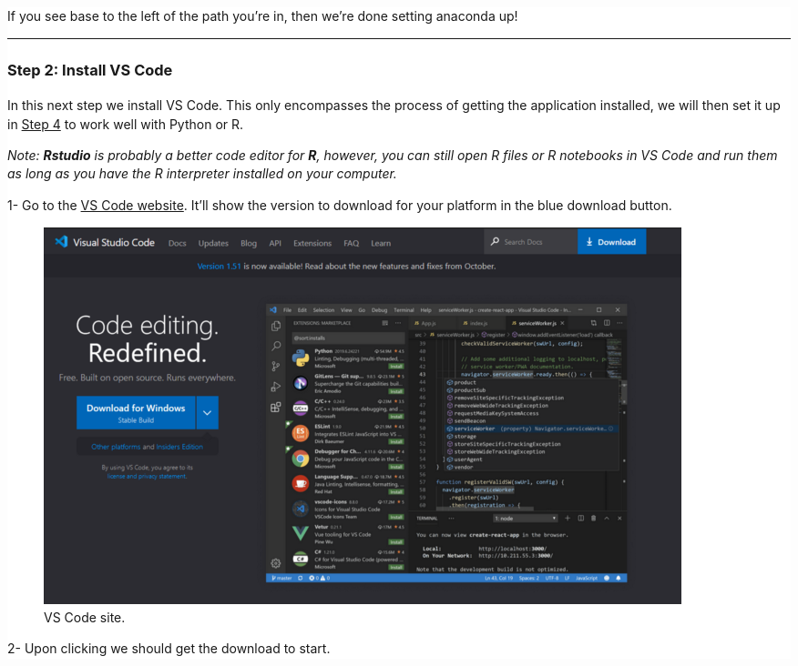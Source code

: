 If you see base to the left of the path you’re in, then we’re done setting anaconda up!

***

### Step 2: Install VS Code

In this next step we install VS Code. This only encompasses the process of getting the application installed, we will then set it up in [Step 4](#step-4-set-up-our-environment-in-vs-code) to work well with Python or R.

*Note: **Rstudio** is probably a better code editor for **R**, however, you can still open R files or R notebooks in VS Code and run them as long as you have the R interpreter installed on your computer.*

1- Go to the [VS Code website](https://code.visualstudio.com/). It’ll show the version to download for your platform in the blue download button.

<figure>
    <img src="./assets/12.png">
    <figcaption>VS Code site.</figcaption>
</figure>

2- Upon clicking we should get the download to start.

<figure>